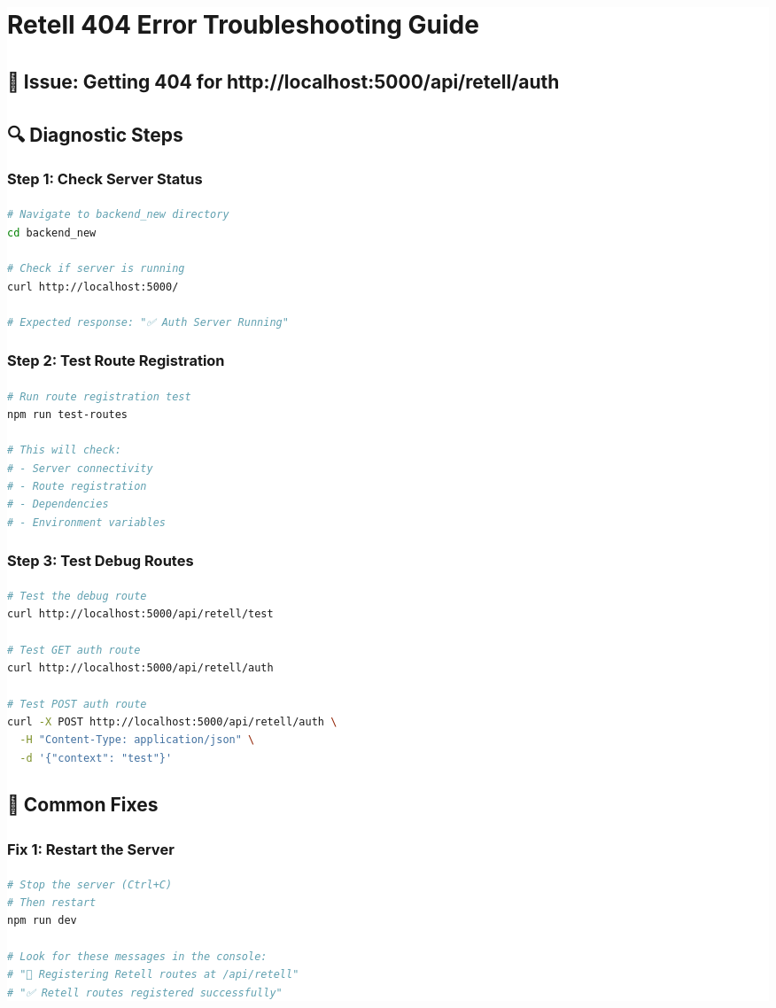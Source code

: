 # Retell 404 Error Troubleshooting Guide

## 🚨 **Issue**: Getting 404 for http://localhost:5000/api/retell/auth

## 🔍 **Diagnostic Steps**

### **Step 1: Check Server Status**
```bash
# Navigate to backend_new directory
cd backend_new

# Check if server is running
curl http://localhost:5000/

# Expected response: "✅ Auth Server Running"
```

### **Step 2: Test Route Registration**
```bash
# Run route registration test
npm run test-routes

# This will check:
# - Server connectivity
# - Route registration
# - Dependencies
# - Environment variables
```

### **Step 3: Test Debug Routes**
```bash
# Test the debug route
curl http://localhost:5000/api/retell/test

# Test GET auth route
curl http://localhost:5000/api/retell/auth

# Test POST auth route
curl -X POST http://localhost:5000/api/retell/auth \
  -H "Content-Type: application/json" \
  -d '{"context": "test"}'
```

## 🔧 **Common Fixes**

### **Fix 1: Restart the Server**
```bash
# Stop the server (Ctrl+C)
# Then restart
npm run dev

# Look for these messages in the console:
# "🎤 Registering Retell routes at /api/retell"
# "✅ Retell routes registered successfully"
```
